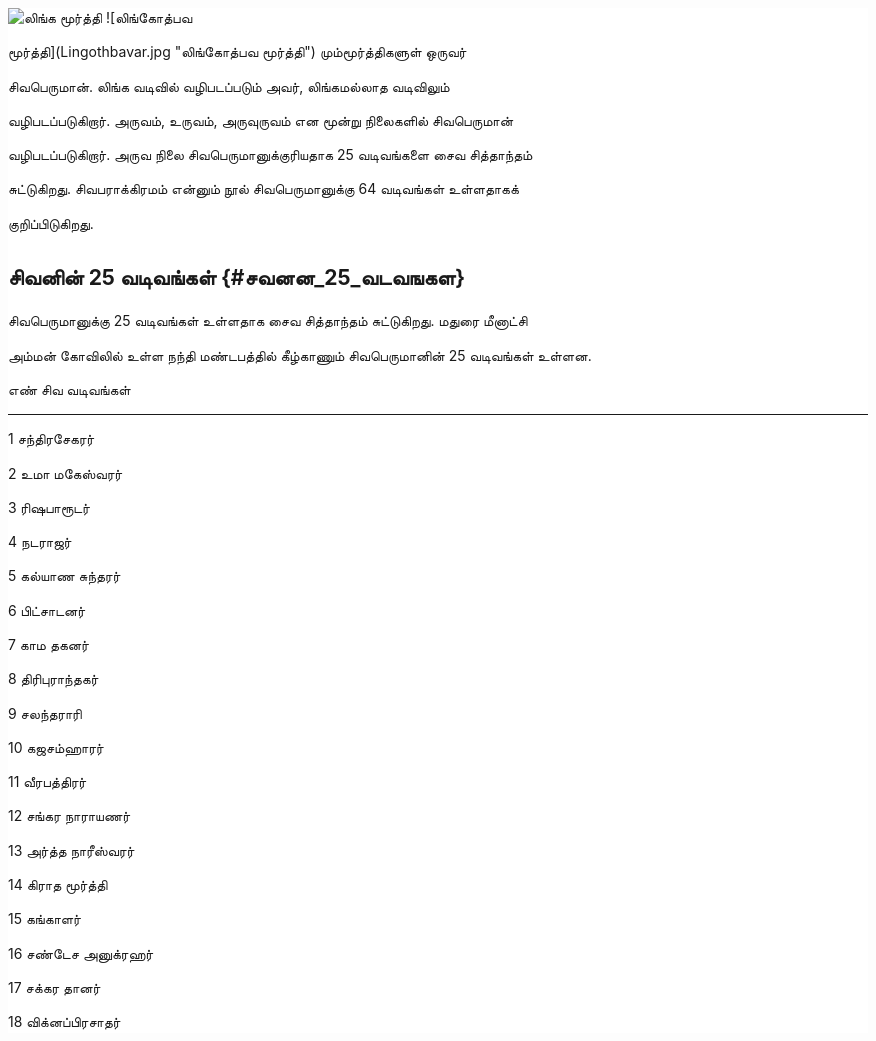 ![லிங்க மூர்த்தி](Linga_Murthy.jpg "லிங்க மூர்த்தி") ![லிங்கோத்பவ

மூர்த்தி](Lingothbavar.jpg "லிங்கோத்பவ மூர்த்தி") மும்மூர்த்திகளுள் ஒருவர்

சிவபெருமான். லிங்க வடிவில் வழிபடப்படும் அவர், லிங்கமல்லாத வடிவிலும்

வழிபடப்படுகிறார். அருவம், உருவம், அருவுருவம் என மூன்று நிலைகளில் சிவபெருமான்

வழிபடப்படுகிறார். அருவ நிலை சிவபெருமானுக்குரியதாக 25 வடிவங்களை சைவ சித்தாந்தம்

சுட்டுகிறது. சிவபராக்கிரமம் என்னும் நூல் சிவபெருமானுக்கு 64 வடிவங்கள் உள்ளதாகக்

குறிப்பிடுகிறது.



## சிவனின் 25 வடிவங்கள் {#சவனன_25_வடவஙகள}



சிவபெருமானுக்கு 25 வடிவங்கள் உள்ளதாக சைவ சித்தாந்தம் சுட்டுகிறது. மதுரை மீனாட்சி

அம்மன் கோவிலில் உள்ள நந்தி மண்டபத்தில் கீழ்காணும் சிவபெருமானின் 25 வடிவங்கள் உள்ளன.



  எண்   சிவ வடிவங்கள்

  ---- ------------------

  1    சந்திரசேகரர்

  2    உமா மகேஸ்வரர்

  3    ரிஷபாரூடர்

  4    நடராஜர்

  5    கல்யாண சுந்தரர்

  6    பிட்சாடனர்

  7    காம தகனர்

  8    திரிபுராந்தகர்

  9    சலந்தராரி

  10   கஜசம்ஹாரர்

  11   வீரபத்திரர்

  12   சங்கர நாராயணர்

  13   அர்த்த நாரீஸ்வரர்

  14   கிராத மூர்த்தி

  15   கங்காளர்

  16   சண்டேச அனுக்ரஹர்

  17   சக்கர தானர்

  18   விக்னப்பிரசாதர்
